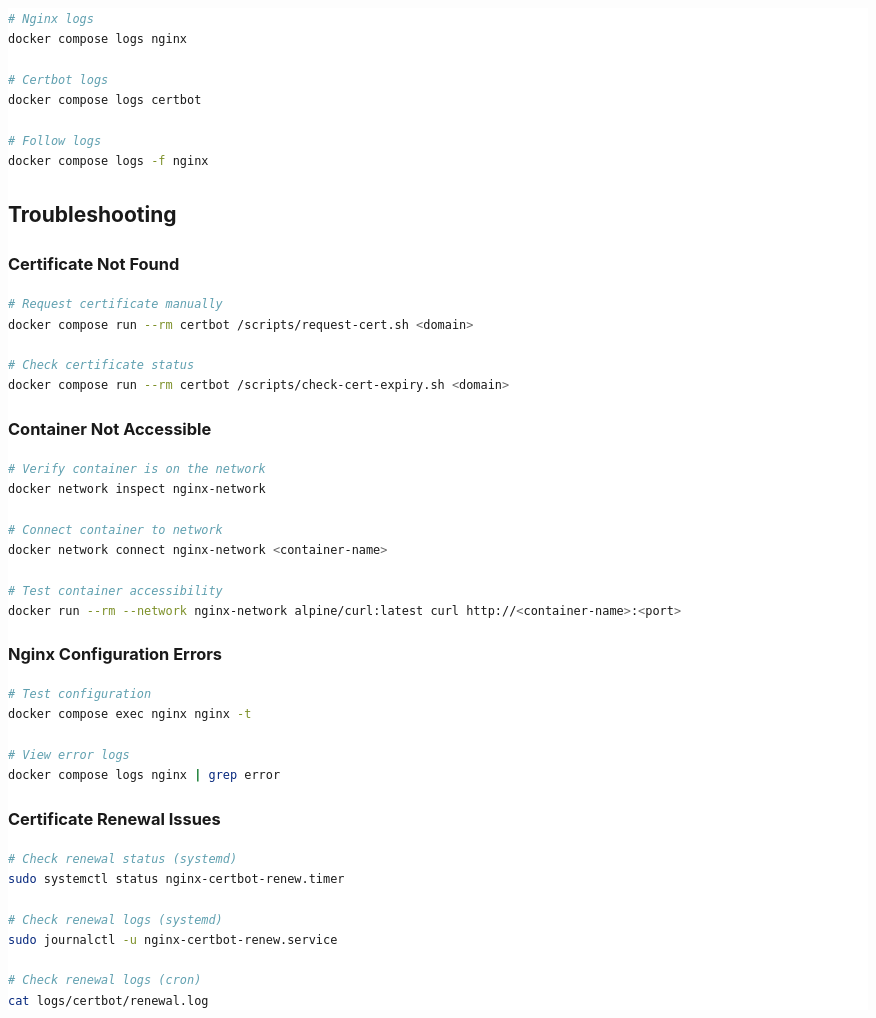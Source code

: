 ```bash
# Nginx logs
docker compose logs nginx

# Certbot logs
docker compose logs certbot

# Follow logs
docker compose logs -f nginx
```

## Troubleshooting

### Certificate Not Found

```bash
# Request certificate manually
docker compose run --rm certbot /scripts/request-cert.sh <domain>

# Check certificate status
docker compose run --rm certbot /scripts/check-cert-expiry.sh <domain>
```

### Container Not Accessible

```bash
# Verify container is on the network
docker network inspect nginx-network

# Connect container to network
docker network connect nginx-network <container-name>

# Test container accessibility
docker run --rm --network nginx-network alpine/curl:latest curl http://<container-name>:<port>
```

### Nginx Configuration Errors

```bash
# Test configuration
docker compose exec nginx nginx -t

# View error logs
docker compose logs nginx | grep error
```

### Certificate Renewal Issues

```bash
# Check renewal status (systemd)
sudo systemctl status nginx-certbot-renew.timer

# Check renewal logs (systemd)
sudo journalctl -u nginx-certbot-renew.service

# Check renewal logs (cron)
cat logs/certbot/renewal.log
```
